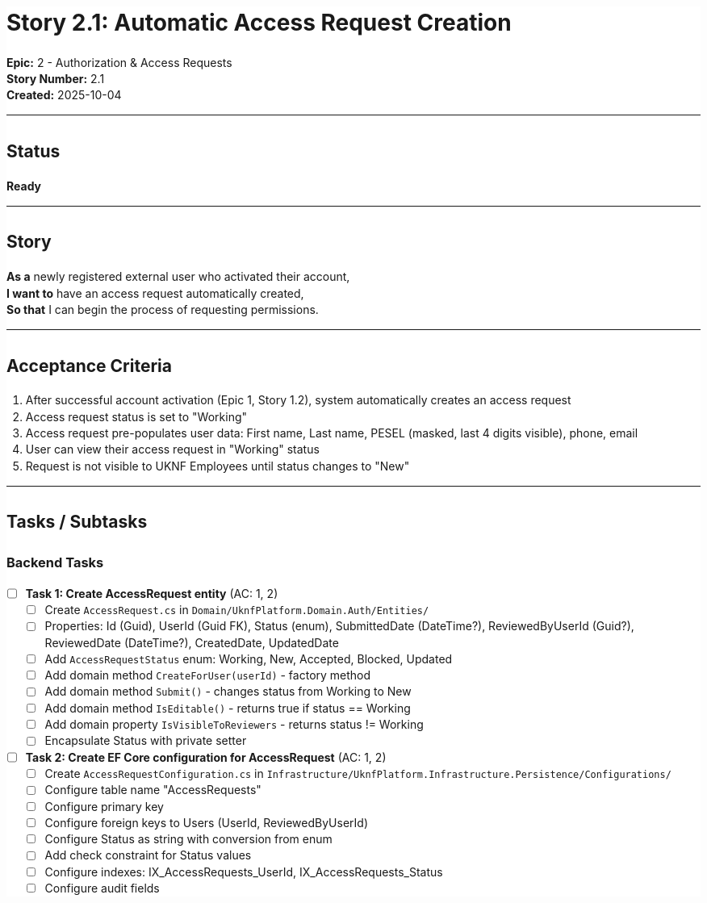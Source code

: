 # Story 2.1: Automatic Access Request Creation

**Epic:** 2 - Authorization & Access Requests  
**Story Number:** 2.1  
**Created:** 2025-10-04

---

## Status

**Ready**

---

## Story

**As a** newly registered external user who activated their account,  
**I want to** have an access request automatically created,  
**So that** I can begin the process of requesting permissions.

---

## Acceptance Criteria

1. After successful account activation (Epic 1, Story 1.2), system automatically creates an access request
2. Access request status is set to "Working"
3. Access request pre-populates user data: First name, Last name, PESEL (masked, last 4 digits visible), phone, email
4. User can view their access request in "Working" status
5. Request is not visible to UKNF Employees until status changes to "New"

---

## Tasks / Subtasks

### Backend Tasks

- [ ] **Task 1: Create AccessRequest entity** (AC: 1, 2)
  - [ ] Create `AccessRequest.cs` in `Domain/UknfPlatform.Domain.Auth/Entities/`
  - [ ] Properties: Id (Guid), UserId (Guid FK), Status (enum), SubmittedDate (DateTime?), ReviewedByUserId (Guid?), ReviewedDate (DateTime?), CreatedDate, UpdatedDate
  - [ ] Add `AccessRequestStatus` enum: Working, New, Accepted, Blocked, Updated
  - [ ] Add domain method `CreateForUser(userId)` - factory method
  - [ ] Add domain method `Submit()` - changes status from Working to New
  - [ ] Add domain method `IsEditable()` - returns true if status == Working
  - [ ] Add domain property `IsVisibleToReviewers` - returns status != Working
  - [ ] Encapsulate Status with private setter

- [ ] **Task 2: Create EF Core configuration for AccessRequest** (AC: 1, 2)
  - [ ] Create `AccessRequestConfiguration.cs` in `Infrastructure/UknfPlatform.Infrastructure.Persistence/Configurations/`
  - [ ] Configure table name "AccessRequests"
  - [ ] Configure primary key
  - [ ] Configure foreign keys to Users (UserId, ReviewedByUserId)
  - [ ] Configure Status as string with conversion from enum
  - [ ] Add check constraint for Status values
  - [ ] Configure indexes: IX_AccessRequests_UserId, IX_AccessRequests_Status
  - [ ] Configure audit fields
